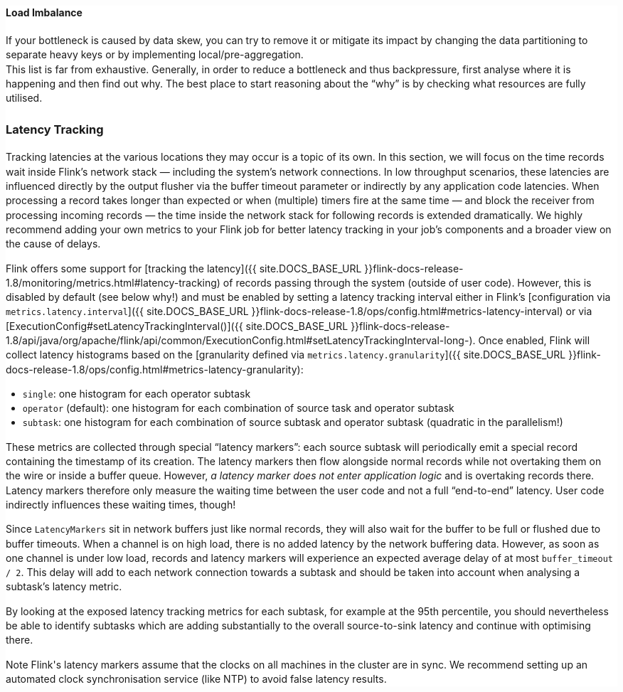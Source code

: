 #### Load Imbalance
If your bottleneck is caused by data skew, you can try to remove it or mitigate its impact by changing the data partitioning to separate heavy keys or by implementing local/pre-aggregation.
<br> This list is far from exhaustive. Generally, in order to reduce a bottleneck and thus backpressure, first analyse where it is happening and then find out why. The best place to start reasoning about the “why” is by checking what resources are fully utilised.
</div>

### Latency Tracking

Tracking latencies at the various locations they may occur is a topic of its own. In this section, we will focus on the time records wait inside Flink’s network stack — including the system’s network connections. In low throughput scenarios, these latencies are influenced directly by the output flusher via the buffer timeout parameter or indirectly by any application code latencies. When processing a record takes longer than expected or when (multiple) timers fire at the same time — and block the receiver from processing incoming records — the time inside the network stack for following records is extended dramatically. We highly recommend adding your own metrics to your Flink job  for better latency tracking in your job’s components and a broader view on the cause of delays.

Flink offers some support for [tracking the latency]({{ site.DOCS_BASE_URL }}flink-docs-release-1.8/monitoring/metrics.html#latency-tracking) of records passing through the system (outside of user code). However, this is disabled by default (see below why!) and must be enabled by setting a latency tracking interval either in Flink’s [configuration via `metrics.latency.interval`]({{ site.DOCS_BASE_URL }}flink-docs-release-1.8/ops/config.html#metrics-latency-interval) or via [ExecutionConfig#setLatencyTrackingInterval()]({{ site.DOCS_BASE_URL }}flink-docs-release-1.8/api/java/org/apache/flink/api/common/ExecutionConfig.html#setLatencyTrackingInterval-long-). Once enabled, Flink will collect latency histograms based on the [granularity defined via `metrics.latency.granularity`]({{ site.DOCS_BASE_URL }}flink-docs-release-1.8/ops/config.html#metrics-latency-granularity):

* `single`: one histogram for each operator subtask
* `operator` (default): one histogram for each combination of source task and operator subtask
* `subtask`: one histogram for each combination of source subtask and operator subtask (quadratic in the parallelism!)

These metrics are collected through special “latency markers”: each source subtask will periodically emit a special record containing the timestamp of its creation. The latency markers then flow alongside normal records while not overtaking them on the wire or inside a buffer queue. However, _a latency marker does not enter application logic_ and is overtaking records there. Latency markers therefore only measure the waiting time between the user code and not a full “end-to-end” latency. User code indirectly influences these waiting times, though!

Since `LatencyMarkers` sit in network buffers just like normal records, they will also wait for the buffer to be full or flushed due to buffer timeouts. When a channel is on high load, there is no added latency by the network buffering data. However, as soon as one channel is under low load, records and latency markers will experience an expected average delay of at most `buffer_timeout / 2`. This delay will add to each network connection towards a subtask and should be taken into account when analysing a subtask’s latency metric.

By looking at the exposed latency tracking metrics for each subtask, for example at the 95th percentile, you should nevertheless be able to identify subtasks which are adding substantially to the overall source-to-sink latency and continue with optimising there.

<div class="alert alert-info" markdown="1">
<span class="label label-info" style="display: inline-block"><span class="glyphicon glyphicon-info-sign" aria-hidden="true"></span> Note</span> Flink's latency markers assume that the clocks on all machines in the cluster are in sync. We recommend setting up an automated clock synchronisation service (like NTP) to avoid false latency results.
</div>
